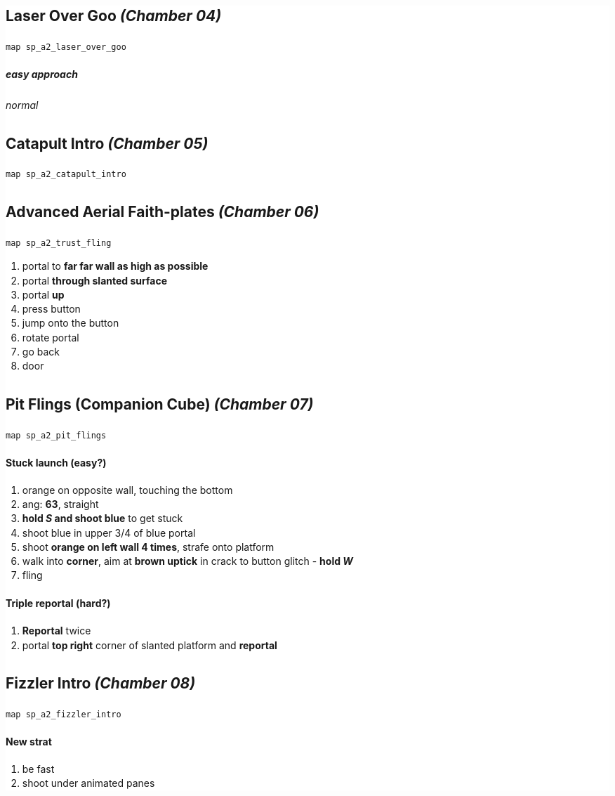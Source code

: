 ## Laser Over Goo _(Chamber 04)_

`map sp_a2_laser_over_goo`  

##### easy approach

_normal_


## Catapult Intro _(Chamber 05)_

`map sp_a2_catapult_intro`  


## Advanced Aerial Faith-plates _(Chamber 06)_

`map sp_a2_trust_fling`  

1.  portal to **far far wall as high as possible**
2.  portal **through slanted surface**
3.  portal **up**
4.  press button
5.  jump onto the button
6.  rotate portal
7.  go back
8.  door

## Pit Flings (Companion Cube) _(Chamber 07)_

`map sp_a2_pit_flings`  

#### Stuck launch (easy?)

1.  orange on opposite wall, touching the bottom
2.  ang: **63**, straight
3.  **hold _S_ and shoot blue** to get stuck
4.  shoot blue in upper 3/4 of blue portal
5.  shoot **orange on left wall 4 times**, strafe onto platform
6.  walk into **corner**, aim at **brown uptick** in crack to button glitch - **hold _W_**
7.  fling

#### Triple reportal (hard?)

1.  **Reportal** twice
2.  portal **top right** corner of slanted platform and **reportal**

## Fizzler Intro _(Chamber 08)_

`map sp_a2_fizzler_intro`  

#### New strat
1. be fast
2. shoot under animated panes
